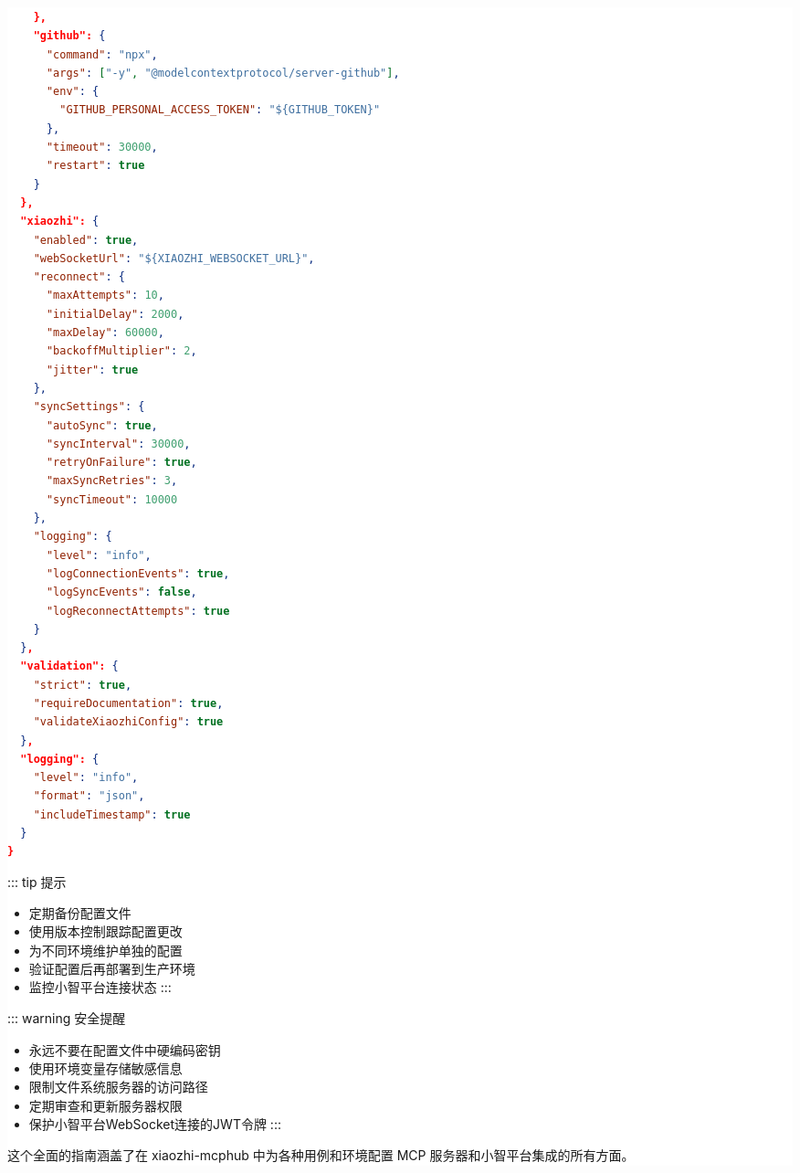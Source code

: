 ```json
    },
    "github": {
      "command": "npx",
      "args": ["-y", "@modelcontextprotocol/server-github"],
      "env": {
        "GITHUB_PERSONAL_ACCESS_TOKEN": "${GITHUB_TOKEN}"
      },
      "timeout": 30000,
      "restart": true
    }
  },
  "xiaozhi": {
    "enabled": true,
    "webSocketUrl": "${XIAOZHI_WEBSOCKET_URL}",
    "reconnect": {
      "maxAttempts": 10,
      "initialDelay": 2000,
      "maxDelay": 60000,
      "backoffMultiplier": 2,
      "jitter": true
    },
    "syncSettings": {
      "autoSync": true,
      "syncInterval": 30000,
      "retryOnFailure": true,
      "maxSyncRetries": 3,
      "syncTimeout": 10000
    },
    "logging": {
      "level": "info",
      "logConnectionEvents": true,
      "logSyncEvents": false,
      "logReconnectAttempts": true
    }
  },
  "validation": {
    "strict": true,
    "requireDocumentation": true,
    "validateXiaozhiConfig": true
  },
  "logging": {
    "level": "info",
    "format": "json",
    "includeTimestamp": true
  }
}
```

::: tip 提示
- 定期备份配置文件
- 使用版本控制跟踪配置更改
- 为不同环境维护单独的配置
- 验证配置后再部署到生产环境
- 监控小智平台连接状态
:::

::: warning 安全提醒
- 永远不要在配置文件中硬编码密钥
- 使用环境变量存储敏感信息
- 限制文件系统服务器的访问路径
- 定期审查和更新服务器权限
- 保护小智平台WebSocket连接的JWT令牌
:::

这个全面的指南涵盖了在 xiaozhi-mcphub 中为各种用例和环境配置 MCP 服务器和小智平台集成的所有方面。 